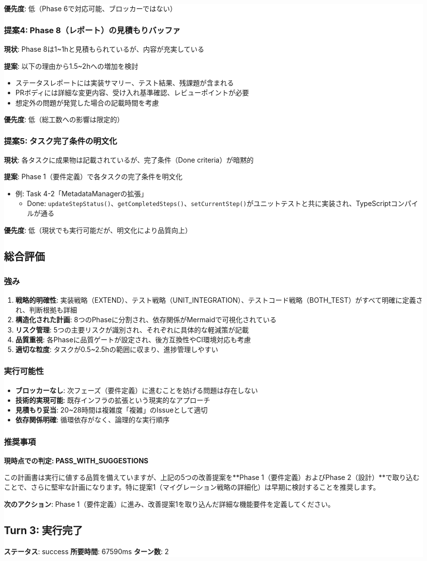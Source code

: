 **優先度**: 低（Phase 6で対応可能、ブロッカーではない）

### 提案4: Phase 8（レポート）の見積もりバッファ
**現状**: Phase 8は1~1hと見積もられているが、内容が充実している

**提案**: 以下の理由から1.5~2hへの増加を検討
- ステータスレポートには実装サマリー、テスト結果、残課題が含まれる
- PRボディには詳細な変更内容、受け入れ基準確認、レビューポイントが必要
- 想定外の問題が発覚した場合の記載時間を考慮

**優先度**: 低（総工数への影響は限定的）

### 提案5: タスク完了条件の明文化
**現状**: 各タスクに成果物は記載されているが、完了条件（Done criteria）が暗黙的

**提案**: Phase 1（要件定義）で各タスクの完了条件を明文化
- 例: Task 4-2「MetadataManagerの拡張」
  - Done: `updateStepStatus()`、`getCompletedSteps()`、`setCurrentStep()`がユニットテストと共に実装され、TypeScriptコンパイルが通る

**優先度**: 低（現状でも実行可能だが、明文化により品質向上）

## 総合評価

### 強み

1. **戦略的明確性**: 実装戦略（EXTEND）、テスト戦略（UNIT_INTEGRATION）、テストコード戦略（BOTH_TEST）がすべて明確に定義され、判断根拠も詳細
2. **構造化された計画**: 8つのPhaseに分割され、依存関係がMermaidで可視化されている
3. **リスク管理**: 5つの主要リスクが識別され、それぞれに具体的な軽減策が記載
4. **品質重視**: 各Phaseに品質ゲートが設定され、後方互換性やCI環境対応も考慮
5. **適切な粒度**: タスクが0.5~2.5hの範囲に収まり、進捗管理しやすい

### 実行可能性

- **ブロッカーなし**: 次フェーズ（要件定義）に進むことを妨げる問題は存在しない
- **技術的実現可能**: 既存インフラの拡張という現実的なアプローチ
- **見積もり妥当**: 20~28時間は複雑度「複雑」のIssueとして適切
- **依存関係明確**: 循環依存がなく、論理的な実行順序

### 推奨事項

**現時点での判定: PASS_WITH_SUGGESTIONS**

この計画書は実行に値する品質を備えていますが、上記の5つの改善提案を**Phase 1（要件定義）およびPhase 2（設計）**で取り込むことで、さらに堅牢な計画になります。特に提案1（マイグレーション戦略の詳細化）は早期に検討することを推奨します。

**次のアクション**: Phase 1（要件定義）に進み、改善提案1を取り込んだ詳細な機能要件を定義してください。

## Turn 3: 実行完了

**ステータス**: success
**所要時間**: 67590ms
**ターン数**: 2
